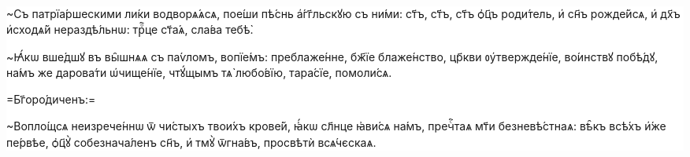 ~Съ патрїа́ршескими ли́ки водворѧ́ѧсѧ, пое́ши пѣ́снь а҆́гг҃льскꙋю съ ни́ми:
ст҃ъ, ст҃ъ, ст҃ъ ѻ҆ц҃ъ роди́тель, и҆ сн҃ъ рожде́йсѧ, и҆ дх҃ъ и҆сходѧ́й
нераздѣ́льнѡ: трⷪ҇це ст҃а́ѧ, сла́ва тебѣ̀.

~Ꙗ҆́кѡ вше́дшꙋ въ вы̑шнѧѧ съ па́ѵломъ, вопїе́мъ: преблаже́нне, бж҃їе
блаже́нство, цр҃кви ᲂу҆твержде́нїе, во́инствꙋ побѣ́дꙋ, на́мъ же дарова́ти
ѡ҆чище́нїе, чтꙋ́щымъ тѧ̀ любо́вїю, тара́сїе, помоли́сѧ.

=Бг҃оро́диченъ:=

~Вопло́щсѧ неизрече́ннѡ ѿ чи́стыхъ твои́хъ крове́й, ꙗ҆́кѡ сл҃нце ꙗ҆ви́сѧ на́мъ,
пречⷭ҇таѧ мт҃и безневѣ́стнаѧ: вѣ̑къ всѣ́хъ и҆́же пе́рвѣе, ѻ҆ц҃ꙋ̀ собезнача́ленъ
сн҃ъ, и҆ тмꙋ̀ ѿгна́въ, просвѣтѝ всѧ́чєскаѧ.

